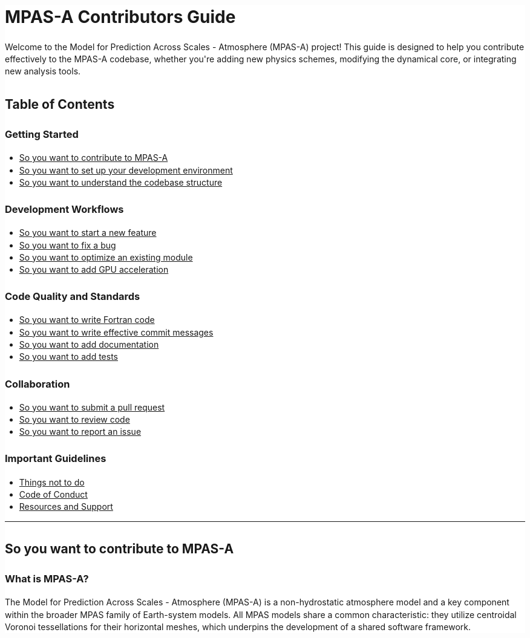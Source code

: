 # MPAS-A Contributors Guide

Welcome to the Model for Prediction Across Scales - Atmosphere (MPAS-A) project! This guide is designed to help you contribute effectively to the MPAS-A codebase, whether you're adding new physics schemes, modifying the dynamical core, or integrating new analysis tools.

## Table of Contents

### Getting Started
- [So you want to contribute to MPAS-A](#so-you-want-to-contribute-to-mpas-a)
- [So you want to set up your development environment](#so-you-want-to-set-up-your-development-environment)
- [So you want to understand the codebase structure](#so-you-want-to-understand-the-codebase-structure)

### Development Workflows
- [So you want to start a new feature](#so-you-want-to-start-a-new-feature)
- [So you want to fix a bug](#so-you-want-to-fix-a-bug)
- [So you want to optimize an existing module](#so-you-want-to-optimize-an-existing-module)
- [So you want to add GPU acceleration](#so-you-want-to-add-gpu-acceleration)

### Code Quality and Standards
- [So you want to write Fortran code](#so-you-want-to-write-fortran-code)
- [So you want to write effective commit messages](#so-you-want-to-write-effective-commit-messages)
- [So you want to add documentation](#so-you-want-to-add-documentation)
- [So you want to add tests](#so-you-want-to-add-tests)

### Collaboration
- [So you want to submit a pull request](#so-you-want-to-submit-a-pull-request)
- [So you want to review code](#so-you-want-to-review-code)
- [So you want to report an issue](#so-you-want-to-report-an-issue)

### Important Guidelines
- [Things not to do](#things-not-to-do)
- [Code of Conduct](#code-of-conduct)
- [Resources and Support](#resources-and-support)

---

## So you want to contribute to MPAS-A

### What is MPAS-A?

The Model for Prediction Across Scales - Atmosphere (MPAS-A) is a non-hydrostatic atmosphere model and a key component within the broader MPAS family of Earth-system models. All MPAS models share a common characteristic: they utilize centroidal Voronoi tessellations for their horizontal meshes, which underpins the development of a shared software framework.
